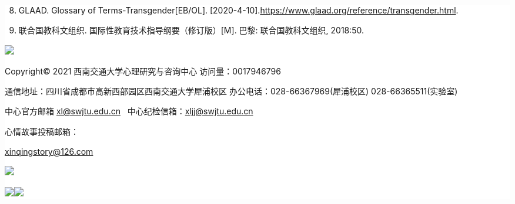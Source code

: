 8. GLAAD. Glossary of Terms-Transgender\[EB/OL\]. \[2020-4-10\].https://www.glaad.org/reference/transgender.html.

9. 联合国教科文组织. 国际性教育技术指导纲要（修订版）\[M\]. 巴黎: 联合国教科文组织, 2018:50.

![](../../dfiles/16470/templates/xinli/images/9.png)

Copyright© 2021 西南交通大学心理研究与咨询中心 访问量：0017946796

通信地址：四川省成都市高新西部园区西南交通大学犀浦校区 办公电话：028-66367969(犀浦校区) 028-66365511(实验室)

中心官方邮箱 xl@swjtu.edu.cn   中心纪检信箱：xljj@swjtu.edu.cn

心情故事投稿邮箱：

xinqingstory@126.com

![](../../dfiles/16470/templates/xinli/images/10.png)

![](../../dfiles/16470/templates/xinli/images/10-1.png)![](../../dfiles/16470/templates/xinli/images/10-2.png)